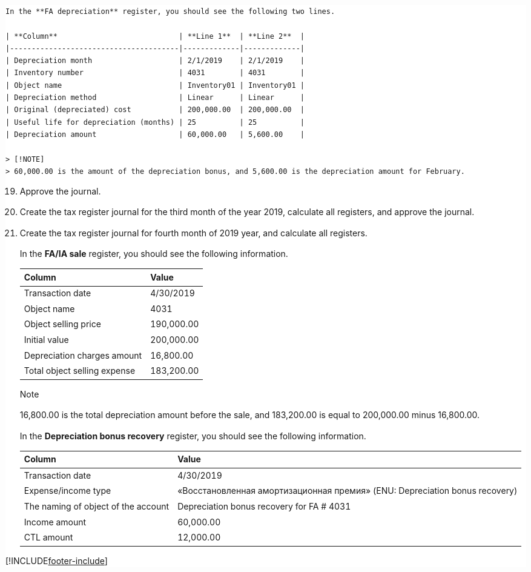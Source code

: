     In the **FA depreciation** register, you should see the following two lines.

    | **Column**                            | **Line 1**  | **Line 2**  |
    |---------------------------------------|-------------|-------------|
    | Depreciation month                    | 2/1/2019    | 2/1/2019    |
    | Inventory number                      | 4031        | 4031        |
    | Object name                           | Inventory01 | Inventory01 |
    | Depreciation method                   | Linear      | Linear      |
    | Original (depreciated) cost           | 200,000.00  | 200,000.00  |
    | Useful life for depreciation (months) | 25          | 25          |
    | Depreciation amount                   | 60,000.00   | 5,600.00    |

    > [!NOTE]
    > 60,000.00 is the amount of the depreciation bonus, and 5,600.00 is the depreciation amount for February.

19. Approve the journal.
20. Create the tax register journal for the third month of the year 2019, calculate all registers, and approve the journal.
21. Create the tax register journal for fourth month of 2019 year, and calculate all registers.

    In the **FA/IA sale** register, you should see the following information.

    | **Column**                   | **Value**  |
    |------------------------------|------------|
    | Transaction date             | 4/30/2019  |
    | Object name                  | 4031       |
    | Object selling price         | 190,000.00 |
    | Initial value                | 200,000.00 |
    | Depreciation charges amount  | 16,800.00  |
    | Total object selling expense | 183,200.00 |

    > [!NOTE]
    > 16,800.00 is the total depreciation amount before the sale, and 183,200.00 is equal to 200,000.00 minus 16,800.00.

    In the **Depreciation bonus recovery** register, you should see the following information.

    | **Column**                          | **Value**                                                                   |
    |-------------------------------------|-----------------------------------------------------------------------------|
    | Transaction date                    | 4/30/2019                                                                   |
    | Expense/income type                 | «Восстановленная амортизационная премия» (ENU: Depreciation bonus recovery) |
    | The naming of object of the account | Depreciation bonus recovery for FA \# 4031                                  |
    | Income amount                       | 60,000.00                                                                   |
    | CTL amount                          | 12,000.00                                                                   |


[!INCLUDE[footer-include](../../../includes/footer-banner.md)]
